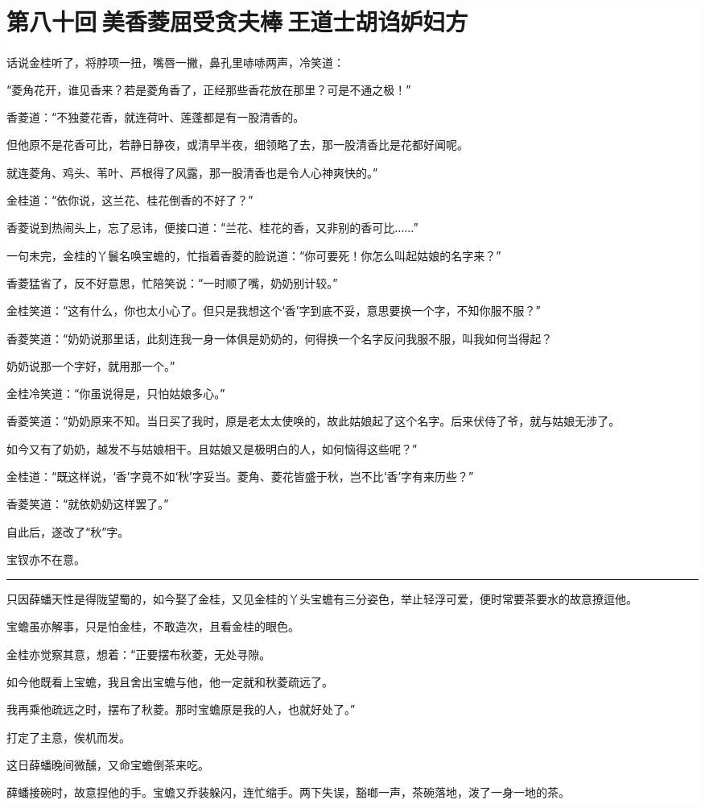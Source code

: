 <head>
  <meta charset="UTF-8">
  <link rel="stylesheet" type="text/css" href="..\PageRendering\pageExtensionStyles.css">
</head>

# 第八十回 美香菱屈受贪夫棒 王道士胡诌妒妇方

话说金桂听了，将脖项一扭，嘴唇一撇，鼻孔里哧哧两声，冷笑道：

“菱角花开，谁见香来？若是菱角香了，正经那些香花放在那里？可是不通之极！”

香菱道：“不独菱花香，就连荷叶、莲蓬都是有一股清香的。

但他原不是花香可比，若静日静夜，或清早半夜，细领略了去，那一股清香比是花都好闻呢。

就连菱角、鸡头、苇叶、芦根得了风露，那一股清香也是令人心神爽快的。”

金桂道：“依你说，这兰花、桂花倒香的不好了？”

香菱说到热闹头上，忘了忌讳，便接口道：“兰花、桂花的香，又非别的香可比……”

一句未完，金桂的丫鬟名唤宝蟾的，忙指着香菱的脸说道：“你可要死！你怎么叫起姑娘的名字来？”

香菱猛省了，反不好意思，忙陪笑说：“一时顺了嘴，奶奶别计较。”

金桂笑道：“这有什么，你也太小心了。但只是我想这个‘香’字到底不妥，意思要换一个字，不知你服不服？”

香菱笑道：“奶奶说那里话，此刻连我一身一体俱是奶奶的，何得换一个名字反问我服不服，叫我如何当得起？

奶奶说那一个字好，就用那一个。”

金桂冷笑道：“你虽说得是，只怕姑娘多心。”

香菱笑道：“奶奶原来不知。当日买了我时，原是老太太使唤的，故此姑娘起了这个名字。后来伏侍了爷，就与姑娘无涉了。

如今又有了奶奶，越发不与姑娘相干。且姑娘又是极明白的人，如何恼得这些呢？”

金桂道：“既这样说，‘香’字竟不如‘秋’字妥当。菱角、菱花皆盛于秋，岂不比‘香’字有来历些？”

香菱笑道：“就依奶奶这样罢了。”

自此后，遂改了“秋”字。

宝钗亦不在意。

---

只因薛蟠天性是得陇望蜀的，如今娶了金桂，又见金桂的丫头宝蟾有三分姿色，举止轻浮可爱，便时常要茶要水的故意撩逗他。

宝蟾虽亦解事，只是怕金桂，不敢造次，且看金桂的眼色。

金桂亦觉察其意，想着：“正要摆布秋菱，无处寻隙。

如今他既看上宝蟾，我且舍出宝蟾与他，他一定就和秋菱疏远了。

我再乘他疏远之时，摆布了秋菱。那时宝蟾原是我的人，也就好处了。”

打定了主意，俟机而发。

这日薛蟠晚间微醺，又命宝蟾倒茶来吃。

薛蟠接碗时，故意捏他的手。宝蟾又乔装躲闪，连忙缩手。两下失误，豁啷一声，茶碗落地，泼了一身一地的茶。
